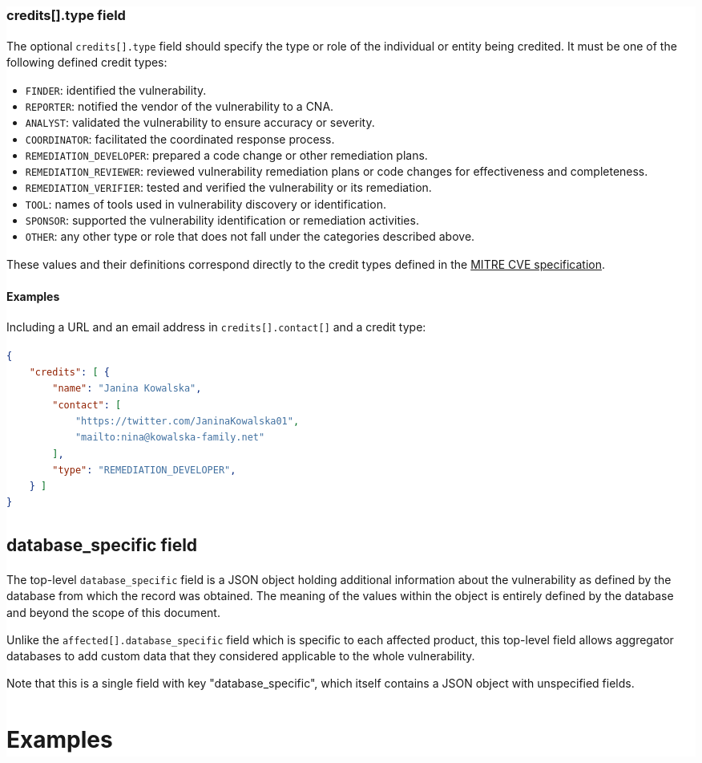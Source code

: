 ### credits[].type field

The optional `credits[].type` field should specify the type or role of the
individual or entity being credited. It must be one of the following defined
credit types:

- `FINDER`: identified the vulnerability.
- `REPORTER`: notified the vendor of the vulnerability to a CNA.
- `ANALYST`: validated the vulnerability to ensure accuracy or severity.
- `COORDINATOR`: facilitated the coordinated response process.
- `REMEDIATION_DEVELOPER`: prepared a code change or other remediation plans.
- `REMEDIATION_REVIEWER`: reviewed vulnerability remediation plans or code changes for effectiveness and completeness.
- `REMEDIATION_VERIFIER`: tested and verified the vulnerability or its remediation.
- `TOOL`: names of tools used in vulnerability discovery or identification.
- `SPONSOR`: supported the vulnerability identification or remediation activities.
- `OTHER`: any other type or role that does not fall under the categories described above.

These values and their definitions correspond directly to the credit types defined in the
[MITRE CVE specification](https://cveproject.github.io/cve-schema/schema/v5.0/docs/#collapseDescription_oneOf_i0_containers_cna_credits_items_type).

#### Examples

Including a URL and an email address in `credits[].contact[]` and a credit type:

```json
{
	"credits": [ {
		"name": "Janina Kowalska",
		"contact": [
			"https://twitter.com/JaninaKowalska01",
			"mailto:nina@kowalska-family.net"
		],
		"type": "REMEDIATION_DEVELOPER",
	} ]
}
```

## database_specific field

The top-level `database_specific` field is a JSON object holding additional
information about the vulnerability as defined by the database from which the
record was obtained. The meaning of the values within the object is entirely
defined by the database and beyond the scope of this document.

Unlike the `affected[].database_specific` field which is specific to each
affected product, this top-level field allows aggregator databases to add
custom data that they considered applicable to the whole vulnerability.

Note that this is a single field with key "database_specific", which itself
contains a JSON object with unspecified fields.

# Examples
